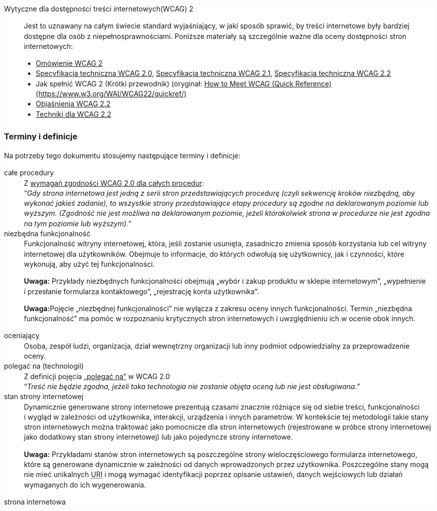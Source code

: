   <dt id="wcag2">Wytyczne dla dostępności treści internetowych(WCAG) 2</dt>  
  <dd><p>Jest to uznawany na całym świecie standard wyjaśniający, w jaki sposób sprawić, by treści internetowe były bardziej dostępne dla osób z&nbsp;niepełnosprawnościami. Poniższe materiały są szczególnie ważne dla oceny dostępności stron internetowych:</p>
   <ul>
  <li><a href="https://www.w3.org/WAI/standards-guidelines/wcag/">Omówienie WCAG 2</a></li>
   <li><a href="http://www.w3.org/TR/WCAG20/">Specyfikacja techniczna WCAG 2.0</a>, <a href="https://www.w3.org/TR/WCAG21/">Specyfikacja techniczna WCAG 2.1</a>, <a href="https://www.w3.org/TR/WCAG22/">Specyfikacja techniczna WCAG 2.2</a></li> 
   <li><a href="https://wcag.lepszyweb.pl/"></a>Jak spełnić WCAG 2 (Krótki przewodnik) (oryginał: <a href="https://www.w3.org/WAI/WCAG22/Understanding/">How to Meet WCAG (Quick Reference)(https://www.w3.org/WAI/WCAG22/quickref/)</a></li> 
   <li><a href="https://www.w3.org/WAI/WCAG22/Understanding/">Objaśnienia WCAG 2.2</a></li>
  <li><a href="https://www.w3.org/WAI/WCAG22/Techniques/">Techniki dla WCAG 2.2</a></li>   
  </ul> 
  </dd>
  
  </dl>


<h3 id="terms">Terminy i definicje</h3>

Na potrzeby tego dokumentu stosujemy następujące terminy i definicje:

<dl>
  <dt id="complete">całe procedury</dt>
  <dd>Z <a href="https://www.w3.org/TR/WCAG20/#cc3">wymagań zgodności <acronym>WCAG</acronym> 2.0 dla całych procedur</a>: <br /><q><em>Gdy strona internetowa jest jedną z&nbsp;serii stron przedstawiających procedurę (czyli sekwencję kroków niezbędną, aby wykonać jakieś zadanie), to wszystkie strony przedstawiające etapy procedury są zgodne na deklarowanym poziomie lub wyższym. (Zgodność nie jest możliwa na deklarowanym poziomie, jeżeli którakolwiek strona w&nbsp;procedurze nie jest zgodna na tym poziomie lub wyższym).</em></q></dd>
   <dt id="functionality">niezbędna funkcjonalność</dt>
   <dd>Funkcjonalność witryny internetowej, która, jeśli zostanie usunięta, zasadniczo zmienia sposób korzystania lub cel witryny internetowej dla użytkowników. Obejmuje to informacje, do których odwołują się użytkownicy, jak i&nbsp;czynności, które wykonują, aby użyć tej funkcjonalności.
     <p class="note"><strong>Uwaga:</strong> Przykłady niezbędnych funkcjonalności obejmują „wybór i zakup produktu w sklepie internetowym”, „wypełnienie i&nbsp;przesłanie formularza kontaktowego”, „rejestrację konta użytkownika”.</p>
	 <p class="note"><strong>Uwaga:</strong>Pojęcie „niezbędnej funkcjonalności” nie wyłącza z zakresu oceny innych funkcjonalności. Termin „niezbędna funkcjonalność” ma pomóc w&nbsp;rozpoznaniu krytycznych stron internetowych i&nbsp;uwzględnieniu ich w&nbsp;ocenie obok innych. </p>
   </dd>
   <dt id="evaluator">oceniający</dt>
   <dd>Osoba, zespół ludzi, organizacja, dział wewnętrzny organizacji lub inny podmiot odpowiedzialny za przeprowadzenie oceny.</dd>
   <dt id="relied">polegać na (technologii)</dt>
   <dd>Z definicji pojęcia <a href="https://www.w3.org/TR/WCAG20/#reliedupondef">„polegać na”</a> w&nbsp;<acronym>WCAG</acronym> 2.0 <br /><q><em>Treść nie będzie zgodna, jeżeli taka technologia nie zostanie objęta oceną lub nie jest obsługiwana.</em></q></dd>
   <dt id="states">stan strony internetowej</dt>
   <dd>Dynamicznie generowane strony internetowe prezentują czasami znacznie różniące się od siebie treści, funkcjonalności i&nbsp;wygląd w&nbsp;zależności od użytkownika, interakcji, urządzenia i&nbsp;innych parametrów. W kontekście tej metodologii takie stany stron internetowych można traktować jako pomocnicze dla stron internetowych (rejestrowane w&nbsp;próbce strony internetowej jako dodatkowy stan strony internetowej) lub jako pojedyncze strony internetowe.
     <p class="note"><strong>Uwaga:</strong> Przykładami stanów stron internetowych są poszczególne strony wieloczęściowego formularza internetowego, które są generowane dynamicznie w&nbsp;zależności od danych wprowadzonych przez użytkownika. Poszczególne stany mogą nie mieć unikalnych <acronym title="Uniwersalnych Identyfikatorów Zasobu">URI</acronym> i&nbsp;mogą wymagać identyfikacji poprzez opisanie ustawień, danych wejściowych lub działań wymaganych do ich wygenerowania.</p>
   </dd>
   <dt id="webpage">strona internetowa</dt>